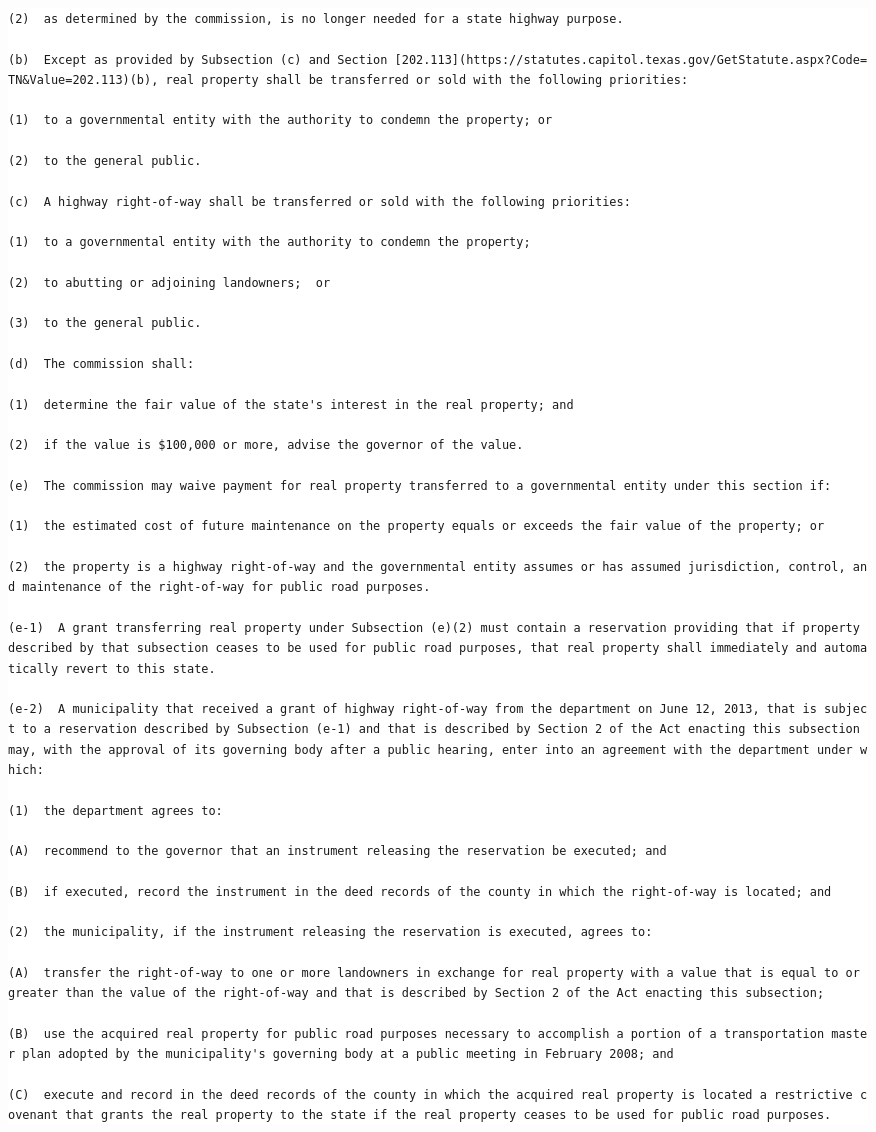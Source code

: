     (2)  as determined by the commission, is no longer needed for a state highway purpose.
    
    (b)  Except as provided by Subsection (c) and Section [202.113](https://statutes.capitol.texas.gov/GetStatute.aspx?Code=TN&Value=202.113)(b), real property shall be transferred or sold with the following priorities:
    
    (1)  to a governmental entity with the authority to condemn the property; or
    
    (2)  to the general public.
    
    (c)  A highway right-of-way shall be transferred or sold with the following priorities:
    
    (1)  to a governmental entity with the authority to condemn the property;
    
    (2)  to abutting or adjoining landowners;  or
    
    (3)  to the general public.
    
    (d)  The commission shall:
    
    (1)  determine the fair value of the state's interest in the real property; and
    
    (2)  if the value is $100,000 or more, advise the governor of the value.
    
    (e)  The commission may waive payment for real property transferred to a governmental entity under this section if:
    
    (1)  the estimated cost of future maintenance on the property equals or exceeds the fair value of the property; or
    
    (2)  the property is a highway right-of-way and the governmental entity assumes or has assumed jurisdiction, control, and maintenance of the right-of-way for public road purposes.
    
    (e-1)  A grant transferring real property under Subsection (e)(2) must contain a reservation providing that if property described by that subsection ceases to be used for public road purposes, that real property shall immediately and automatically revert to this state.
    
    (e-2)  A municipality that received a grant of highway right-of-way from the department on June 12, 2013, that is subject to a reservation described by Subsection (e-1) and that is described by Section 2 of the Act enacting this subsection may, with the approval of its governing body after a public hearing, enter into an agreement with the department under which:
    
    (1)  the department agrees to:
    
    (A)  recommend to the governor that an instrument releasing the reservation be executed; and
    
    (B)  if executed, record the instrument in the deed records of the county in which the right-of-way is located; and
    
    (2)  the municipality, if the instrument releasing the reservation is executed, agrees to:
    
    (A)  transfer the right-of-way to one or more landowners in exchange for real property with a value that is equal to or greater than the value of the right-of-way and that is described by Section 2 of the Act enacting this subsection;
    
    (B)  use the acquired real property for public road purposes necessary to accomplish a portion of a transportation master plan adopted by the municipality's governing body at a public meeting in February 2008; and
    
    (C)  execute and record in the deed records of the county in which the acquired real property is located a restrictive covenant that grants the real property to the state if the real property ceases to be used for public road purposes.
    